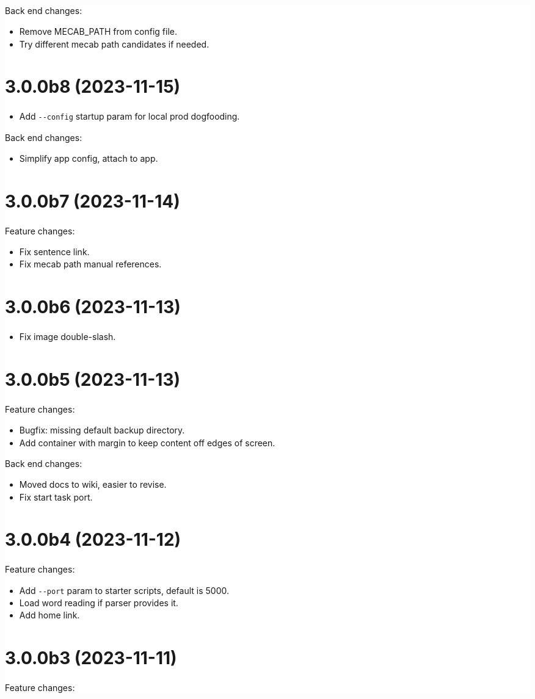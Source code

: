 Back end changes:

* Remove MECAB_PATH from config file.
* Try different mecab path candidates if needed.



# 3.0.0b8 (2023-11-15)

* Add `--config` startup param for local prod dogfooding.

Back end changes:

* Simplify app config, attach to app.


# 3.0.0b7 (2023-11-14)

Feature changes:

* Fix sentence link.
* Fix mecab path manual references.


# 3.0.0b6 (2023-11-13)

* Fix image double-slash.


# 3.0.0b5 (2023-11-13)

Feature changes:

* Bugfix: missing default backup directory.
* Add container with margin to keep content off edges of screen.

Back end changes:

* Moved docs to wiki, easier to revise.
* Fix start task port.


# 3.0.0b4 (2023-11-12)

Feature changes:

* Add `--port` param to starter scripts, default is 5000.
* Load word reading if parser provides it.
* Add home link.


# 3.0.0b3 (2023-11-11)

Feature changes:
